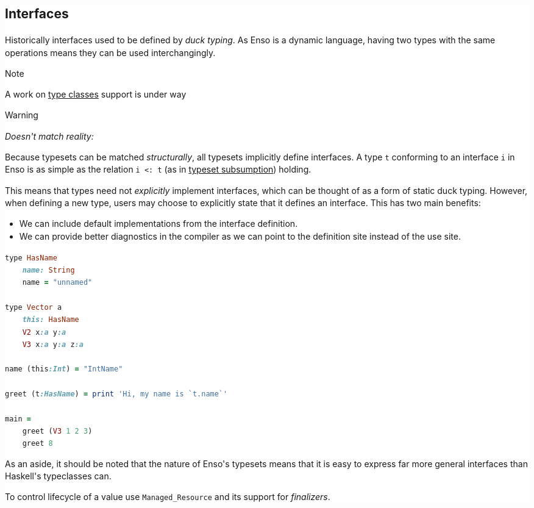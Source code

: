 ## Interfaces

Historically interfaces used to be defined by _duck typing_. As Enso is a
dynamic language, having two types with the same operations means they can be
used interchangingly.

> [!NOTE]
> A work on [type classes](https://github.com/orgs/enso-org/discussions/11366) support is under way

> [!WARNING]
>  _Doesn't match reality:_
>
> Because typesets can be matched _structurally_, all typesets implicitly define
> interfaces. A type `t` conforming to an interface `i` in Enso is as simple as
> the relation `i <: t` (as in [typeset subsumption](#typeset-subsumption))
> holding.
>
> This means that types need not _explicitly_ implement interfaces, which can be
> thought of as a form of static duck typing. However, when defining a new type,
> users may choose to explicitly state that it defines an interface. This has
> two main benefits:
>
> - We can include default implementations from the interface definition.
> - We can provide better diagnostics in the compiler as we can point to the
>   definition site instead of the use site.
>
> ```ruby
> type HasName
>     name: String
>     name = "unnamed"
>
> type Vector a
>     this: HasName
>     V2 x:a y:a
>     V3 x:a y:a z:a
>
> name (this:Int) = "IntName"
>
> greet (t:HasName) = print 'Hi, my name is `t.name`'
>
> main =
>     greet (V3 1 2 3)
>     greet 8
> ```
>
> As an aside, it should be noted that the nature of Enso's typesets means that
> it is easy to express far more general interfaces than Haskell's typeclasses
> can.



To control lifecycle of a value use `Managed_Resource` and its support for
_finalizers_.
